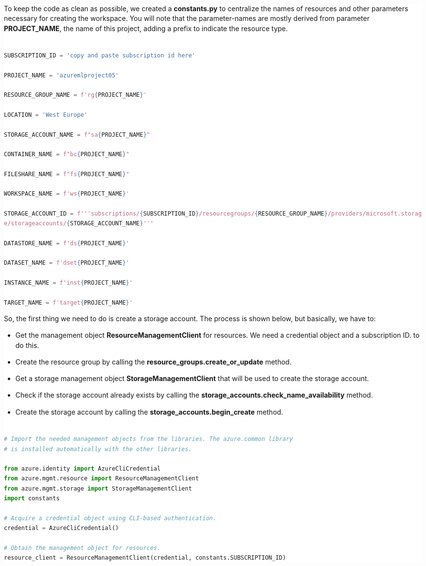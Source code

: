 To keep the code as clean as possible, we created a **constants.py**  to centralize the names of resources and other parameters necessary for creating the workspace. You will note that the parameter-names are mostly derived from parameter **PROJECT_NAME**, the name of this project, adding a prefix to indicate the resource type.

```python

SUBSCRIPTION_ID = 'copy and paste subscription id here'

PROJECT_NAME = 'azuremlproject05'

RESOURCE_GROUP_NAME = f'rg{PROJECT_NAME}'

LOCATION = 'West Europe'

STORAGE_ACCOUNT_NAME = f"sa{PROJECT_NAME}"

CONTAINER_NAME = f"bc{PROJECT_NAME}"

FILESHARE_NAME = f"fs{PROJECT_NAME}"

WORKSPACE_NAME = f'ws{PROJECT_NAME}'

STORAGE_ACCOUNT_ID = f'''subscriptions/{SUBSCRIPTION_ID}/resourcegroups/{RESOURCE_GROUP_NAME}/providers/microsoft.storage/storageaccounts/{STORAGE_ACCOUNT_NAME}'''

DATASTORE_NAME = f'ds{PROJECT_NAME}'

DATASET_NAME = f'dset{PROJECT_NAME}'

INSTANCE_NAME = f'inst{PROJECT_NAME}'

TARGET_NAME = f'target{PROJECT_NAME}'

```

So, the first thing we need to do is create a storage account. The process is shown below, but basically, we have to:

- Get the management object **ResourceManagementClient** for resources. We need a credential object and a subscription ID. to do this.

- Create the resource group by calling the **resource_groups.create_or_update** method.

- Get a storage management object **StorageManagementClient** that will be used to create the storage account.

- Check if the storage account already exists by calling the **storage_accounts.check_name_availability** method.

- Create the storage account by calling the **storage_accounts.begin_create** method.

```python

# Import the needed management objects from the libraries. The azure.common library
# is installed automatically with the other libraries.

from azure.identity import AzureCliCredential
from azure.mgmt.resource import ResourceManagementClient
from azure.mgmt.storage import StorageManagementClient
import constants

# Acquire a credential object using CLI-based authentication.
credential = AzureCliCredential()

# Obtain the management object for resources.
resource_client = ResourceManagementClient(credential, constants.SUBSCRIPTION_ID)

```